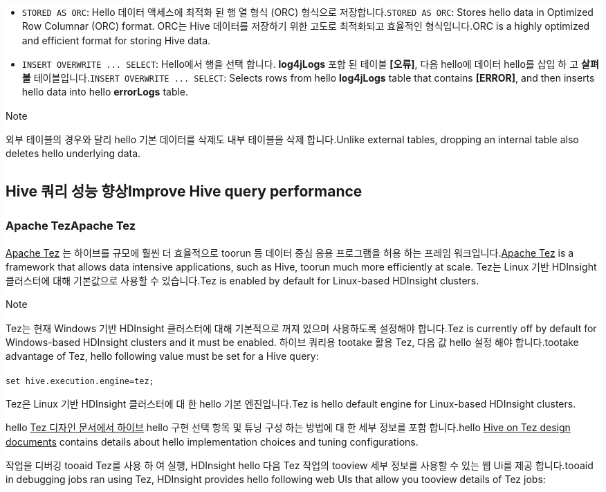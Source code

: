* <span data-ttu-id="5eca0-222">`STORED AS ORC`: Hello 데이터 액세스에 최적화 된 행 열 형식 (ORC) 형식으로 저장합니다.</span><span class="sxs-lookup"><span data-stu-id="5eca0-222">`STORED AS ORC`: Stores hello data in Optimized Row Columnar (ORC) format.</span></span> <span data-ttu-id="5eca0-223">ORC는 Hive 데이터를 저장하기 위한 고도로 최적화되고 효율적인 형식입니다.</span><span class="sxs-lookup"><span data-stu-id="5eca0-223">ORC is a highly optimized and efficient format for storing Hive data.</span></span>

* <span data-ttu-id="5eca0-224">`INSERT OVERWRITE ... SELECT`: Hello에서 행을 선택 합니다. **log4jLogs** 포함 된 테이블 **[오류]**, 다음 hello에 데이터 hello를 삽입 하 고 **살펴볼** 테이블입니다.</span><span class="sxs-lookup"><span data-stu-id="5eca0-224">`INSERT OVERWRITE ... SELECT`: Selects rows from hello **log4jLogs** table that contains **[ERROR]**, and then inserts hello data into hello **errorLogs** table.</span></span>

> [!NOTE]
> <span data-ttu-id="5eca0-225">외부 테이블의 경우와 달리 hello 기본 데이터를 삭제도 내부 테이블을 삭제 합니다.</span><span class="sxs-lookup"><span data-stu-id="5eca0-225">Unlike external tables, dropping an internal table also deletes hello underlying data.</span></span>

## <a name="improve-hive-query-performance"></a><span data-ttu-id="5eca0-226">Hive 쿼리 성능 향상</span><span class="sxs-lookup"><span data-stu-id="5eca0-226">Improve Hive query performance</span></span>

### <span data-ttu-id="5eca0-227"><a id="usetez"></a>Apache Tez</span><span class="sxs-lookup"><span data-stu-id="5eca0-227"><a id="usetez"></a>Apache Tez</span></span>

<span data-ttu-id="5eca0-228">[Apache Tez](http://tez.apache.org) 는 하이브를 규모에 훨씬 더 효율적으로 toorun 등 데이터 중심 응용 프로그램을 허용 하는 프레임 워크입니다.</span><span class="sxs-lookup"><span data-stu-id="5eca0-228">[Apache Tez](http://tez.apache.org) is a framework that allows data intensive applications, such as Hive, toorun much more efficiently at scale.</span></span> <span data-ttu-id="5eca0-229">Tez는 Linux 기반 HDInsight 클러스터에 대해 기본값으로 사용할 수 있습니다.</span><span class="sxs-lookup"><span data-stu-id="5eca0-229">Tez is enabled by default for Linux-based HDInsight clusters.</span></span>

> [!NOTE]
> <span data-ttu-id="5eca0-230">Tez는 현재 Windows 기반 HDInsight 클러스터에 대해 기본적으로 꺼져 있으며 사용하도록 설정해야 합니다.</span><span class="sxs-lookup"><span data-stu-id="5eca0-230">Tez is currently off by default for Windows-based HDInsight clusters and it must be enabled.</span></span> <span data-ttu-id="5eca0-231">하이브 쿼리용 tootake 활용 Tez, 다음 값 hello 설정 해야 합니다.</span><span class="sxs-lookup"><span data-stu-id="5eca0-231">tootake advantage of Tez, hello following value must be set for a Hive query:</span></span>
>
> `set hive.execution.engine=tez;`
>
> <span data-ttu-id="5eca0-232">Tez은 Linux 기반 HDInsight 클러스터에 대 한 hello 기본 엔진입니다.</span><span class="sxs-lookup"><span data-stu-id="5eca0-232">Tez is hello default engine for Linux-based HDInsight clusters.</span></span>

<span data-ttu-id="5eca0-233">hello [Tez 디자인 문서에서 하이브](https://cwiki.apache.org/confluence/display/Hive/Hive+on+Tez) hello 구현 선택 항목 및 튜닝 구성 하는 방법에 대 한 세부 정보를 포함 합니다.</span><span class="sxs-lookup"><span data-stu-id="5eca0-233">hello [Hive on Tez design documents](https://cwiki.apache.org/confluence/display/Hive/Hive+on+Tez) contains details about hello implementation choices and tuning configurations.</span></span>

<span data-ttu-id="5eca0-234">작업을 디버깅 tooaid Tez를 사용 하 여 실행, HDInsight hello 다음 Tez 작업의 tooview 세부 정보를 사용할 수 있는 웹 Ui를 제공 합니다.</span><span class="sxs-lookup"><span data-stu-id="5eca0-234">tooaid in debugging jobs ran using Tez, HDInsight provides hello following web UIs that allow you tooview details of Tez jobs:</span></span>


[hdinsight-sdk-documentation]: http://msdnstage.redmond.corp.microsoft.com/library/dn479185.aspx
[azure-purchase-options]: http://azure.microsoft.com/pricing/purchase-options/
[azure-member-offers]: http://azure.microsoft.com/pricing/member-offers/
[azure-free-trial]: http://azure.microsoft.com/pricing/free-trial/
[apache-tez]: http://tez.apache.org
[apache-hive]: http://hive.apache.org/
[apache-log4j]: http://en.wikipedia.org/wiki/Log4j
[hive-on-tez-wiki]: https://cwiki.apache.org/confluence/display/Hive/Hive+on+Tez
[import-to-excel]: http://azure.microsoft.com/documentation/articles/hdinsight-connect-excel-power-query/
[hivetask]: http://msdn.microsoft.com/library/mt146771(v=sql.120).aspx
[connectionmanager]: http://msdn.microsoft.com/library/mt146773(v=sql.120).aspx
[ssispack]: http://msdn.microsoft.com/library/mt146770(v=sql.120).aspx
[hdinsight-use-pig]: hdinsight-use-pig.md
[hdinsight-use-oozie]: hdinsight-use-oozie.md
[hdinsight-analyze-flight-data]: hdinsight-analyze-flight-delay-data.md
[hdinsight-use-mapreduce]: hdinsight-use-mapreduce.md
[hdinsight-storage]: hdinsight-hadoop-use-blob-storage.md
[hdinsight-provision]: hdinsight-hadoop-provision-linux-clusters.md
[hdinsight-submit-jobs]: hdinsight-submit-hadoop-jobs-programmatically.md
[hdinsight-upload-data]: hdinsight-upload-data.md
[Powershell-install-configure]: /powershell/azureps-cmdlets-docs
[powershell-here-strings]: http://technet.microsoft.com/library/ee692792.aspx
[cindygross-hive-tables]: http://blogs.msdn.com/b/cindygross/archive/2013/02/06/hdinsight-hive-internal-and-external-tables-intro.aspx